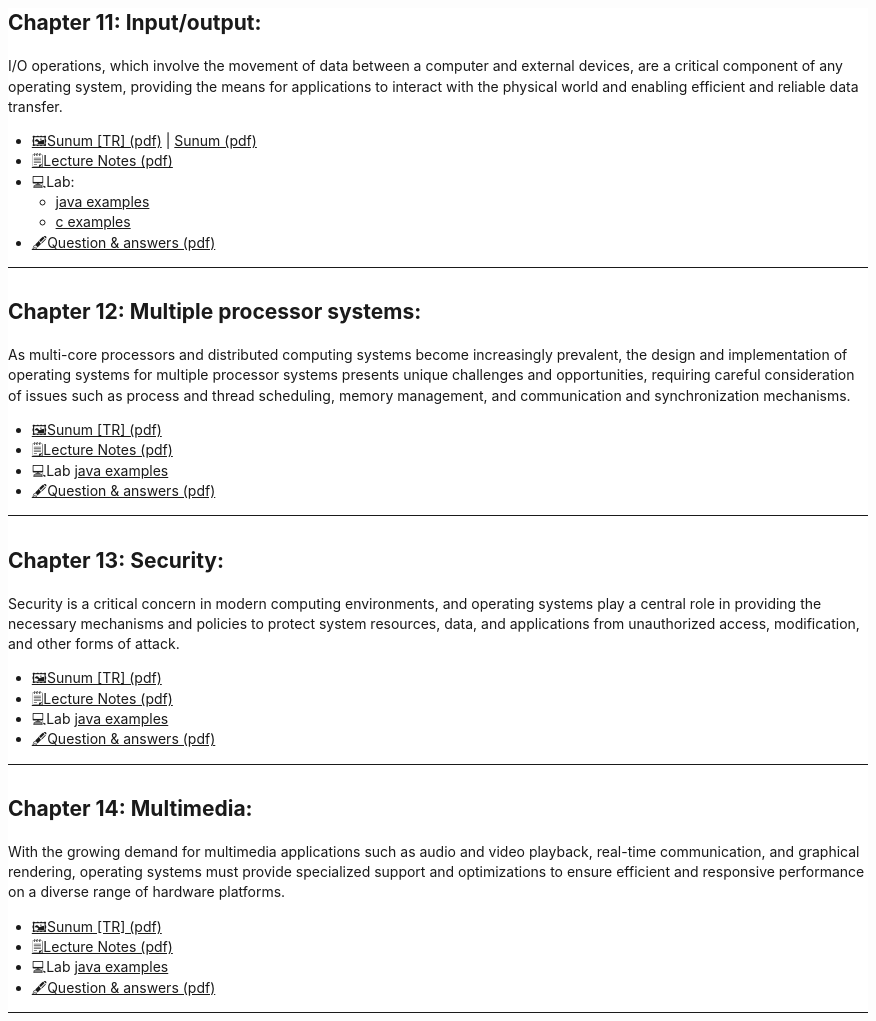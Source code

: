 
## Chapter 11: Input/output: 

I/O operations, which involve the movement of data between a computer and external devices, are a critical component of any operating system, providing the means for applications to interact with the physical world and enabling efficient and reliable data transfer.

- [🖼️Sunum [TR] (pdf)](../files/os/slides/Bolum_11_Giris_Cikis.pdf) | 
  [Sunum (pdf)](../files/os/slides/kemal/Bolum_11_Giris_Cikis_Bicakci.pdf)
- [🗒️Lecture Notes (pdf)](../files/os/notes/Chapter_11_Input_output.pdf)
- 💻Lab:  
  - [java examples](https://github.com/sercankulcu/operating-systems-java/tree/main/Chapter11/src)
  - [c examples](https://github.com/sercankulcu/operating-systems-labs/tree/main/lab11) 
- [🖋️Question & answers (pdf)](../files/os/questions/Chapter_11_Input_output.pdf)

---

## Chapter 12: Multiple processor systems: 

As multi-core processors and distributed computing systems become increasingly prevalent, the design and implementation of operating systems for multiple processor systems presents unique challenges and opportunities, requiring careful consideration of issues such as process and thread scheduling, memory management, and communication and synchronization mechanisms.

- [🖼️Sunum [TR] (pdf)](../files/os/slides/Bolum_12_Cok_Islemcili_Sistemler.pdf)
- [🗒️Lecture Notes (pdf)](../files/os/notes/Chapter_12_Multiple_processor_systems.pdf)
- 💻Lab [java examples](https://github.com/sercankulcu/operating-systems-java/tree/main/Chapter12/src)
- [🖋️Question & answers (pdf)](../files/os/questions/Chapter_12_Multiple_processor_systems.pdf)

---

## Chapter 13: Security: 

Security is a critical concern in modern computing environments, and operating systems play a central role in providing the necessary mechanisms and policies to protect system resources, data, and applications from unauthorized access, modification, and other forms of attack.

- [🖼️Sunum [TR] (pdf)](../files/os/slides/Bolum_13_Guvenlik.pdf)
- [🗒️Lecture Notes (pdf)](../files/os/notes/Chapter_13_Security.pdf)
- 💻Lab [java examples](https://github.com/sercankulcu/operating-systems-java/tree/main/Chapter13/src)
- [🖋️Question & answers (pdf)](../files/os/questions/Chapter_13_Security.pdf)

---

## Chapter 14: Multimedia: 

With the growing demand for multimedia applications such as audio and video playback, real-time communication, and graphical rendering, operating systems must provide specialized support and optimizations to ensure efficient and responsive performance on a diverse range of hardware platforms.

- [🖼️Sunum [TR] (pdf)](../files/os/slides/Bolum_14_Coklu_Ortam.pdf)
- [🗒️Lecture Notes (pdf)](../files/os/notes/Chapter_14_Multimedia.pdf)
- 💻Lab [java examples](https://github.com/sercankulcu/operating-systems-java/tree/main/Chapter14/src)
- [🖋️Question & answers (pdf)](../files/os/questions/Chapter_14_Multimedia.pdf)

---